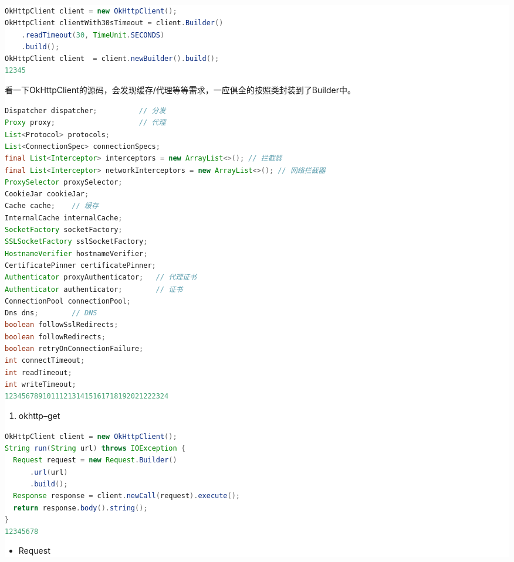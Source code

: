 ```java
OkHttpClient client = new OkHttpClient();
OkHttpClient clientWith30sTimeout = client.Builder()
    .readTimeout(30, TimeUnit.SECONDS)
    .build();
OkHttpClient client  = client.newBuilder().build();
12345
```

看一下OkHttpClient的源码，会发现缓存/代理等等需求，一应俱全的按照类封装到了Builder中。

```java
Dispatcher dispatcher;          // 分发
Proxy proxy;                    // 代理
List<Protocol> protocols;
List<ConnectionSpec> connectionSpecs;
final List<Interceptor> interceptors = new ArrayList<>(); // 拦截器
final List<Interceptor> networkInterceptors = new ArrayList<>(); // 网络拦截器
ProxySelector proxySelector;
CookieJar cookieJar;
Cache cache;    // 缓存
InternalCache internalCache;
SocketFactory socketFactory;
SSLSocketFactory sslSocketFactory;
HostnameVerifier hostnameVerifier;
CertificatePinner certificatePinner;
Authenticator proxyAuthenticator;   // 代理证书
Authenticator authenticator;        // 证书
ConnectionPool connectionPool;
Dns dns;        // DNS
boolean followSslRedirects;
boolean followRedirects;
boolean retryOnConnectionFailure;
int connectTimeout;
int readTimeout;
int writeTimeout;
123456789101112131415161718192021222324
```

1. okhttp–get

```java
OkHttpClient client = new OkHttpClient();
String run(String url) throws IOException {
  Request request = new Request.Builder()
      .url(url)
      .build();
  Response response = client.newCall(request).execute();
  return response.body().string();
}
12345678
```

- Request

